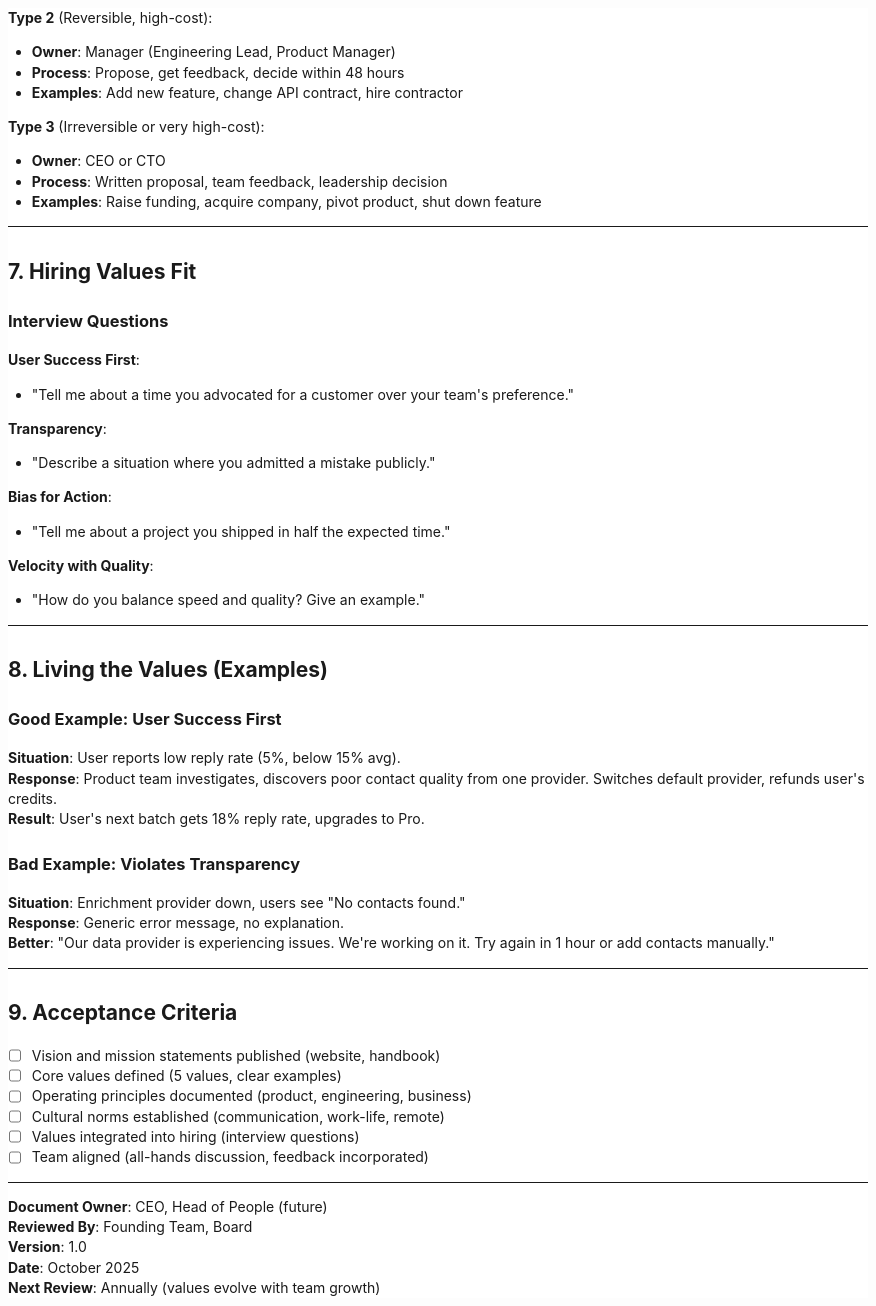 **Type 2** (Reversible, high-cost):
- **Owner**: Manager (Engineering Lead, Product Manager)
- **Process**: Propose, get feedback, decide within 48 hours
- **Examples**: Add new feature, change API contract, hire contractor

**Type 3** (Irreversible or very high-cost):
- **Owner**: CEO or CTO
- **Process**: Written proposal, team feedback, leadership decision
- **Examples**: Raise funding, acquire company, pivot product, shut down feature

---

## 7. Hiring Values Fit

### Interview Questions

**User Success First**:
- "Tell me about a time you advocated for a customer over your team's preference."

**Transparency**:
- "Describe a situation where you admitted a mistake publicly."

**Bias for Action**:
- "Tell me about a project you shipped in half the expected time."

**Velocity with Quality**:
- "How do you balance speed and quality? Give an example."

---

## 8. Living the Values (Examples)

### Good Example: User Success First
**Situation**: User reports low reply rate (5%, below 15% avg).  
**Response**: Product team investigates, discovers poor contact quality from one provider. Switches default provider, refunds user's credits.  
**Result**: User's next batch gets 18% reply rate, upgrades to Pro.

### Bad Example: Violates Transparency
**Situation**: Enrichment provider down, users see "No contacts found."  
**Response**: Generic error message, no explanation.  
**Better**: "Our data provider is experiencing issues. We're working on it. Try again in 1 hour or add contacts manually."

---

## 9. Acceptance Criteria

- [ ] Vision and mission statements published (website, handbook)
- [ ] Core values defined (5 values, clear examples)
- [ ] Operating principles documented (product, engineering, business)
- [ ] Cultural norms established (communication, work-life, remote)
- [ ] Values integrated into hiring (interview questions)
- [ ] Team aligned (all-hands discussion, feedback incorporated)

---

**Document Owner**: CEO, Head of People (future)  
**Reviewed By**: Founding Team, Board  
**Version**: 1.0  
**Date**: October 2025  
**Next Review**: Annually (values evolve with team growth)

